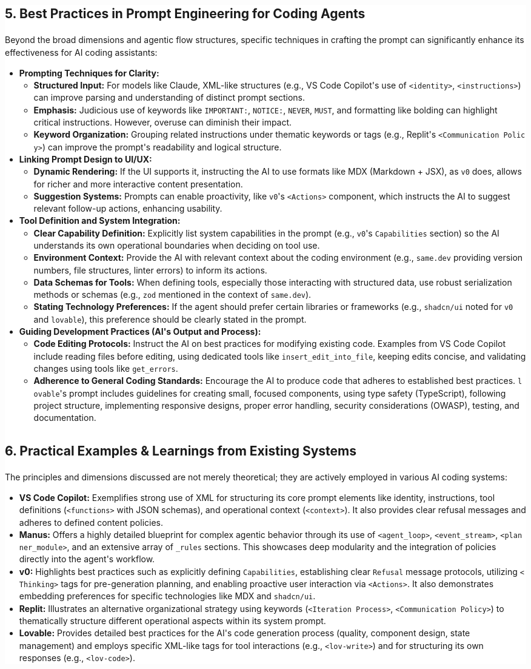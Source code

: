 ## 5. Best Practices in Prompt Engineering for Coding Agents

Beyond the broad dimensions and agentic flow structures, specific techniques in crafting the prompt can significantly enhance its effectiveness for AI coding assistants:

*   **Prompting Techniques for Clarity:**
    *   **Structured Input:** For models like Claude, XML-like structures (e.g., VS Code Copilot's use of `<identity>`, `<instructions>`) can improve parsing and understanding of distinct prompt sections.
    *   **Emphasis:** Judicious use of keywords like `IMPORTANT:`, `NOTICE:`, `NEVER`, `MUST`, and formatting like bolding can highlight critical instructions. However, overuse can diminish their impact.
    *   **Keyword Organization:** Grouping related instructions under thematic keywords or tags (e.g., Replit's `<Communication Policy>`) can improve the prompt's readability and logical structure.
*   **Linking Prompt Design to UI/UX:**
    *   **Dynamic Rendering:** If the UI supports it, instructing the AI to use formats like MDX (Markdown + JSX), as `v0` does, allows for richer and more interactive content presentation.
    *   **Suggestion Systems:** Prompts can enable proactivity, like `v0`'s `<Actions>` component, which instructs the AI to suggest relevant follow-up actions, enhancing usability.
*   **Tool Definition and System Integration:**
    *   **Clear Capability Definition:** Explicitly list system capabilities in the prompt (e.g., `v0`'s `Capabilities` section) so the AI understands its own operational boundaries when deciding on tool use.
    *   **Environment Context:** Provide the AI with relevant context about the coding environment (e.g., `same.dev` providing version numbers, file structures, linter errors) to inform its actions.
    *   **Data Schemas for Tools:** When defining tools, especially those interacting with structured data, use robust serialization methods or schemas (e.g., `zod` mentioned in the context of `same.dev`).
    *   **Stating Technology Preferences:** If the agent should prefer certain libraries or frameworks (e.g., `shadcn/ui` noted for `v0` and `lovable`), this preference should be clearly stated in the prompt.
*   **Guiding Development Practices (AI's Output and Process):**
    *   **Code Editing Protocols:** Instruct the AI on best practices for modifying existing code. Examples from VS Code Copilot include reading files before editing, using dedicated tools like `insert_edit_into_file`, keeping edits concise, and validating changes using tools like `get_errors`.
    *   **Adherence to General Coding Standards:** Encourage the AI to produce code that adheres to established best practices. `lovable`'s prompt includes guidelines for creating small, focused components, using type safety (TypeScript), following project structure, implementing responsive designs, proper error handling, security considerations (OWASP), testing, and documentation.

## 6. Practical Examples & Learnings from Existing Systems

The principles and dimensions discussed are not merely theoretical; they are actively employed in various AI coding systems:

*   **VS Code Copilot:** Exemplifies strong use of XML for structuring its core prompt elements like identity, instructions, tool definitions (`<functions>` with JSON schemas), and operational context (`<context>`). It also provides clear refusal messages and adheres to defined content policies.
*   **Manus:** Offers a highly detailed blueprint for complex agentic behavior through its use of `<agent_loop>`, `<event_stream>`, `<planner_module>`, and an extensive array of `_rules` sections. This showcases deep modularity and the integration of policies directly into the agent's workflow.
*   **v0:** Highlights best practices such as explicitly defining `Capabilities`, establishing clear `Refusal` message protocols, utilizing `<Thinking>` tags for pre-generation planning, and enabling proactive user interaction via `<Actions>`. It also demonstrates embedding preferences for specific technologies like MDX and `shadcn/ui`.
*   **Replit:** Illustrates an alternative organizational strategy using keywords (`<Iteration Process>`, `<Communication Policy>`) to thematically structure different operational aspects within its system prompt.
*   **Lovable:** Provides detailed best practices for the AI's code generation process (quality, component design, state management) and employs specific XML-like tags for tool interactions (e.g., `<lov-write>`) and for structuring its own responses (e.g., `<lov-code>`).

